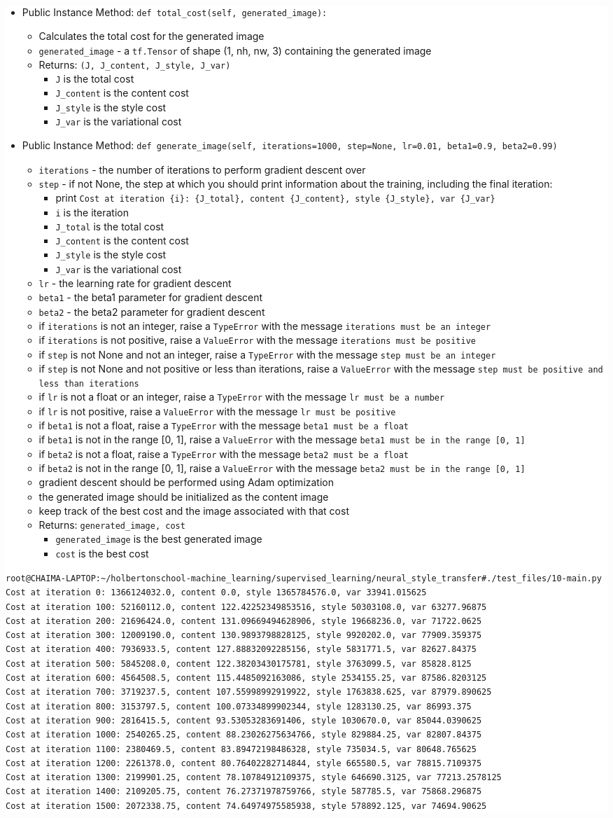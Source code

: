 - Public Instance Method: `def total_cost(self, generated_image):`  
  - Calculates the total cost for the generated image  
  - `generated_image` - a `tf.Tensor` of shape (1, nh, nw, 3) containing the generated image  
  - Returns: `(J, J_content, J_style, J_var)`  
    - `J` is the total cost  
    - `J_content` is the content cost  
    - `J_style` is the style cost  
    - `J_var` is the variational cost  

- Public Instance Method: `def generate_image(self, iterations=1000, step=None, lr=0.01, beta1=0.9, beta2=0.99)`  
  - `iterations` - the number of iterations to perform gradient descent over  
  - `step` - if not None, the step at which you should print information about the training, including the final iteration:  
    - print `Cost at iteration {i}: {J_total}, content {J_content}, style {J_style}, var {J_var}`  
    - `i` is the iteration  
    - `J_total` is the total cost  
    - `J_content` is the content cost  
    - `J_style` is the style cost  
    - `J_var` is the variational cost  
  - `lr` - the learning rate for gradient descent  
  - `beta1` - the beta1 parameter for gradient descent  
  - `beta2` - the beta2 parameter for gradient descent  
  - if `iterations` is not an integer, raise a `TypeError` with the message `iterations must be an integer`  
  - if `iterations` is not positive, raise a `ValueError` with the message `iterations must be positive`  
  - if `step` is not None and not an integer, raise a `TypeError` with the message `step must be an integer`  
  - if `step` is not None and not positive or less than iterations, raise a `ValueError` with the message `step must be positive and less than iterations`  
  - if `lr` is not a float or an integer, raise a `TypeError` with the message `lr must be a number`  
  - if `lr` is not positive, raise a `ValueError` with the message `lr must be positive`  
  - if `beta1` is not a float, raise a `TypeError` with the message `beta1 must be a float`  
  - if `beta1` is not in the range [0, 1], raise a `ValueError` with the message `beta1 must be in the range [0, 1]`  
  - if `beta2` is not a float, raise a `TypeError` with the message `beta2 must be a float`  
  - if `beta2` is not in the range [0, 1], raise a `ValueError` with the message `beta2 must be in the range [0, 1]`  
  - gradient descent should be performed using Adam optimization  
  - the generated image should be initialized as the content image  
  - keep track of the best cost and the image associated with that cost  
  - Returns: `generated_image, cost`  
    - `generated_image` is the best generated image  
    - `cost` is the best cost  
```
root@CHAIMA-LAPTOP:~/holbertonschool-machine_learning/supervised_learning/neural_style_transfer#./test_files/10-main.py
Cost at iteration 0: 1366124032.0, content 0.0, style 1365784576.0, var 33941.015625
Cost at iteration 100: 52160112.0, content 122.42252349853516, style 50303108.0, var 63277.96875
Cost at iteration 200: 21696424.0, content 131.09669494628906, style 19668236.0, var 71722.0625
Cost at iteration 300: 12009190.0, content 130.9893798828125, style 9920202.0, var 77909.359375
Cost at iteration 400: 7936933.5, content 127.88832092285156, style 5831771.5, var 82627.84375
Cost at iteration 500: 5845208.0, content 122.38203430175781, style 3763099.5, var 85828.8125
Cost at iteration 600: 4564508.5, content 115.4485092163086, style 2534155.25, var 87586.8203125
Cost at iteration 700: 3719237.5, content 107.55998992919922, style 1763838.625, var 87979.890625
Cost at iteration 800: 3153797.5, content 100.07334899902344, style 1283130.25, var 86993.375
Cost at iteration 900: 2816415.5, content 93.53053283691406, style 1030670.0, var 85044.0390625
Cost at iteration 1000: 2540265.25, content 88.23026275634766, style 829884.25, var 82807.84375
Cost at iteration 1100: 2380469.5, content 83.89472198486328, style 735034.5, var 80648.765625
Cost at iteration 1200: 2261378.0, content 80.76402282714844, style 665580.5, var 78815.7109375
Cost at iteration 1300: 2199901.25, content 78.10784912109375, style 646690.3125, var 77213.2578125
Cost at iteration 1400: 2109205.75, content 76.27371978759766, style 587785.5, var 75868.296875
Cost at iteration 1500: 2072338.75, content 74.64974975585938, style 578892.125, var 74694.90625
```